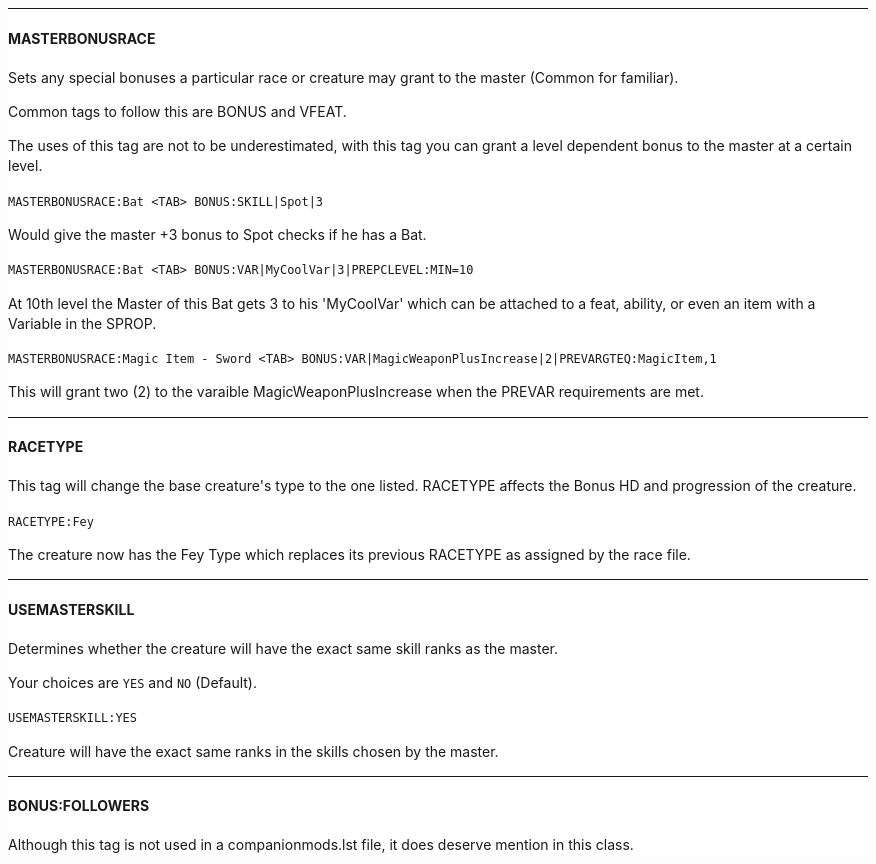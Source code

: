 ------------------------------------------------------------------------

#### MASTERBONUSRACE

Sets any special bonuses a particular race or creature may grant to the
master (Common for familiar).

Common tags to follow this are BONUS and VFEAT.

The uses of this tag are not to be underestimated, with this tag you can
grant a level dependent bonus to the master at a certain level.

`MASTERBONUSRACE:Bat <TAB> BONUS:SKILL|Spot|3`

Would give the master +3 bonus to Spot checks if he has a Bat.

`MASTERBONUSRACE:Bat <TAB> BONUS:VAR|MyCoolVar|3|PREPCLEVEL:MIN=10`

At 10th level the Master of this Bat gets 3 to his 'MyCoolVar' which can
be attached to a feat, ability, or even an item with a Variable in the
SPROP.

`MASTERBONUSRACE:Magic Item - Sword <TAB> BONUS:VAR|MagicWeaponPlusIncrease|2|PREVARGTEQ:MagicItem,1`

This will grant two (2) to the varaible MagicWeaponPlusIncrease when the
PREVAR requirements are met.

------------------------------------------------------------------------

#### RACETYPE

This tag will change the base creature's type to the one listed.
RACETYPE affects the Bonus HD and progression of the creature.

`RACETYPE:Fey`

The creature now has the Fey Type which replaces its previous RACETYPE
as assigned by the race file.

------------------------------------------------------------------------

#### USEMASTERSKILL

Determines whether the creature will have the exact same skill ranks as
the master.

Your choices are `YES` and `NO` (Default).

`USEMASTERSKILL:YES`

Creature will have the exact same ranks in the skills chosen by the
master.

------------------------------------------------------------------------

#### BONUS:FOLLOWERS

Although this tag is not used in a <span class="lstfile">
companionmods.lst </span> file, it does deserve mention in this class.
